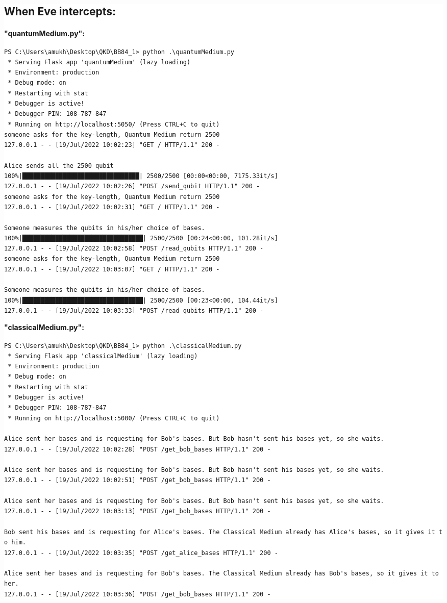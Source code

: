 
## When Eve intercepts:
**"quantumMedium.py":** 

```
PS C:\Users\amukh\Desktop\QKD\BB84_1> python .\quantumMedium.py
 * Serving Flask app 'quantumMedium' (lazy loading)
 * Environment: production
 * Debug mode: on
 * Restarting with stat
 * Debugger is active!
 * Debugger PIN: 108-787-847
 * Running on http://localhost:5050/ (Press CTRL+C to quit)
someone asks for the key-length, Quantum Medium return 2500
127.0.0.1 - - [19/Jul/2022 10:02:23] "GET / HTTP/1.1" 200 -

Alice sends all the 2500 qubit
100%|████████████████████████████████| 2500/2500 [00:00<00:00, 7175.33it/s]
127.0.0.1 - - [19/Jul/2022 10:02:26] "POST /send_qubit HTTP/1.1" 200 -
someone asks for the key-length, Quantum Medium return 2500
127.0.0.1 - - [19/Jul/2022 10:02:31] "GET / HTTP/1.1" 200 -

Someone measures the qubits in his/her choice of bases.
100%|█████████████████████████████████| 2500/2500 [00:24<00:00, 101.28it/s]
127.0.0.1 - - [19/Jul/2022 10:02:58] "POST /read_qubits HTTP/1.1" 200 -
someone asks for the key-length, Quantum Medium return 2500
127.0.0.1 - - [19/Jul/2022 10:03:07] "GET / HTTP/1.1" 200 -

Someone measures the qubits in his/her choice of bases.
100%|█████████████████████████████████| 2500/2500 [00:23<00:00, 104.44it/s]
127.0.0.1 - - [19/Jul/2022 10:03:33] "POST /read_qubits HTTP/1.1" 200 -
```

**"classicalMedium.py":** 

```
PS C:\Users\amukh\Desktop\QKD\BB84_1> python .\classicalMedium.py
 * Serving Flask app 'classicalMedium' (lazy loading)
 * Environment: production
 * Debug mode: on
 * Restarting with stat
 * Debugger is active!
 * Debugger PIN: 108-787-847
 * Running on http://localhost:5000/ (Press CTRL+C to quit)

Alice sent her bases and is requesting for Bob's bases. But Bob hasn't sent his bases yet, so she waits.
127.0.0.1 - - [19/Jul/2022 10:02:28] "POST /get_bob_bases HTTP/1.1" 200 -

Alice sent her bases and is requesting for Bob's bases. But Bob hasn't sent his bases yet, so she waits.
127.0.0.1 - - [19/Jul/2022 10:02:51] "POST /get_bob_bases HTTP/1.1" 200 -

Alice sent her bases and is requesting for Bob's bases. But Bob hasn't sent his bases yet, so she waits.
127.0.0.1 - - [19/Jul/2022 10:03:13] "POST /get_bob_bases HTTP/1.1" 200 -

Bob sent his bases and is requesting for Alice's bases. The Classical Medium already has Alice's bases, so it gives it to him.
127.0.0.1 - - [19/Jul/2022 10:03:35] "POST /get_alice_bases HTTP/1.1" 200 -

Alice sent her bases and is requesting for Bob's bases. The Classical Medium already has Bob's bases, so it gives it to her.
127.0.0.1 - - [19/Jul/2022 10:03:36] "POST /get_bob_bases HTTP/1.1" 200 -

```